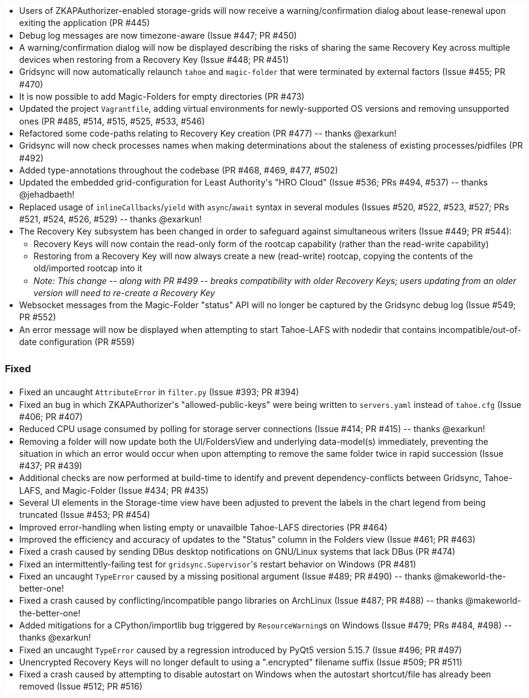 - Users of ZKAPAuthorizer-enabled storage-grids will now receive a warning/confirmation dialog about lease-renewal upon exiting the application (PR #445)
- Debug log messages are now timezone-aware (Issue #447; PR #450)
- A warning/confirmation dialog will now be displayed describing the risks of sharing the same Recovery Key across multiple devices when restoring from a Recovery Key (Issue #448; PR #451)
- Gridsync will now automatically relaunch `tahoe` and `magic-folder` that were terminated by external factors (Issue #455; PR #470)
- It is now possible to add Magic-Folders for empty directories (PR #473)
- Updated the project `Vagrantfile`, adding virtual environments for newly-supported OS versions and removing unsupported ones (PR #485, #514, #515, #525, #533, #546)
- Refactored some code-paths relating to Recovery Key creation (PR #477) -- thanks @exarkun!
- Gridsync will now check processes names when making determinations about the staleness of existing processes/pidfiles (PR #492)
- Added type-annotations throughout the codebase (PR #468, #469, #477, #502)
- Updated the embedded grid-configuration for Least Authority's "HRO Cloud" (Issue #536; PRs #494, #537) -- thanks @jehadbaeth!
- Replaced usage of `inlineCallbacks`/`yield` with `async`/`await` syntax in several modules (Issues #520, #522, #523, #527; PRs #521, #524, #526, #529) -- thanks @exarkun!
- The Recovery Key subsystem has been changed in order to safeguard against simultaneous writers (Issue #449; PR #544):
  - Recovery Keys will now contain the read-only form of the rootcap capability (rather than the read-write capability)
  - Restoring from a Recovery Key will now always create a new (read-write) rootcap, copying the contents of the old/imported rootcap into it
  - *Note: This change -- along with PR #499 -- breaks compatibility with older Recovery Keys; users updating from an older version will need to re-create a Recovery Key*
- Websocket messages from the Magic-Folder "status" API will no longer be captured by the Gridsync debug log (Issue #549; PR #552)
- An error message will now be displayed when attempting to start Tahoe-LAFS with nodedir that contains incompatible/out-of-date configuration (PR #559)

### Fixed
- Fixed an uncaught `AttributeError` in `filter.py` (Issue #393; PR #394)
- Fixed an bug in which ZKAPAuthorizer's "allowed-public-keys" were being written to `servers.yaml` instead of `tahoe.cfg` (Issue #406; PR #407)
- Reduced CPU usage consumed by polling for storage server connections (Issue #414; PR #415) -- thanks @exarkun!
- Removing a folder will now update both the UI/FoldersView and underlying data-model(s) immediately, preventing the situation in which an error would occur when upon attempting to remove the same folder twice in rapid succession (Issue #437; PR #439)
- Additional checks are now performed at build-time to identify and prevent dependency-conflicts between Gridsync, Tahoe-LAFS, and Magic-Folder (Issue #434; PR #435)
- Several UI elements in the Storage-time view have been adjusted to prevent the labels in the chart legend from being truncated (Issue #453; PR #454)
- Improved error-handling when listing empty or unavailble Tahoe-LAFS directories (PR #464)
- Improved the efficiency and accuracy of updates to the "Status" column in the Folders view (Issue #461; PR #463)
- Fixed a crash caused by sending DBus desktop notifications on GNU/Linux systems that lack DBus (PR #474)
- Fixed an intermittently-failing test for `gridsync.Supervisor`'s restart behavior on Windows (PR #481)
- Fixed an uncaught `TypeError` caused by a missing positional argument (Issue #489; PR #490) -- thanks @makeworld-the-better-one!
- Fixed a crash caused by conflicting/incompatible pango libraries on ArchLinux (Issue #487; PR #488) -- thanks @makeworld-the-better-one!
- Added mitigations for a CPython/importlib bug triggered by `ResourceWarning`s on Windows (Issue #479; PRs #484, #498) -- thanks @exarkun! 
- Fixed an uncaught `TypeError` caused by a regression introduced by PyQt5 version 5.15.7 (Issue #496; PR #497)
- Unencrypted Recovery Keys will no longer default to using a ".encrypted" filename suffix (Issue #509; PR #511)
- Fixed a crash caused by attempting to disable autostart on Windows when the autostart shortcut/file has already been removed (Issue #512; PR #516)
